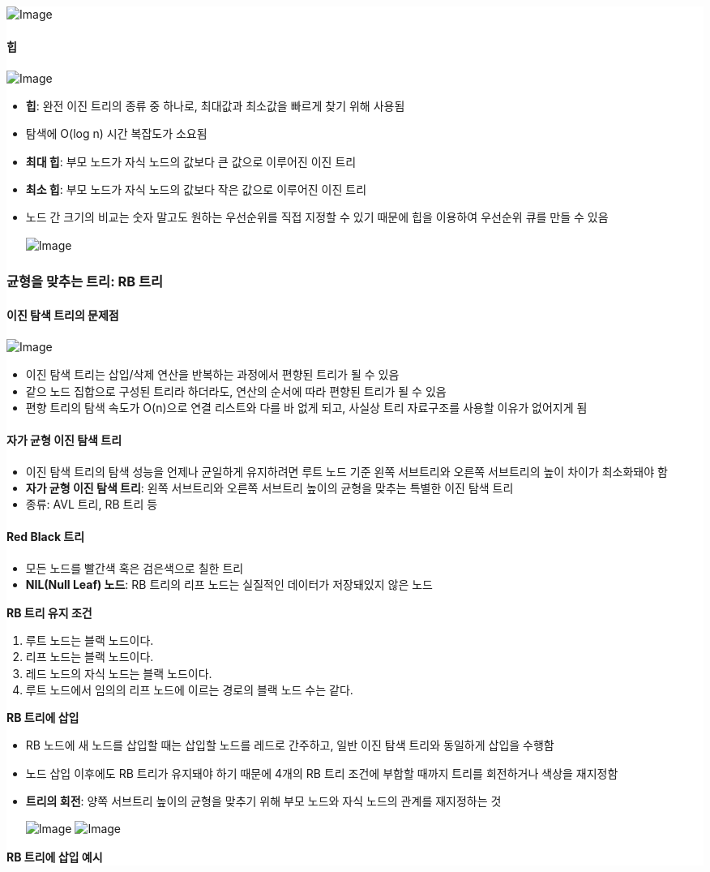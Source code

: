   <img width="216" alt="Image" src="https://github.com/user-attachments/assets/8b0f02e4-1540-476b-9149-097e3e064799" />

#### 힙

<img width="376" alt="Image" src="https://github.com/user-attachments/assets/a5ec2701-a74a-4d47-acb1-eeaaacb76896" />

- **힙**: 완전 이진 트리의 종류 중 하나로, 최대값과 최소값을 빠르게 찾기 위해 사용됨
- 탐색에 O(log n) 시간 복잡도가 소요됨
- **최대 힙**: 부모 노드가 자식 노드의 값보다 큰 값으로 이루어진 이진 트리
- **최소 힙**: 부모 노드가 자식 노드의 값보다 작은 값으로 이루어진 이진 트리
- 노드 간 크기의 비교는 숫자 말고도 원하는 우선순위를 직접 지정할 수 있기 때문에 힙을 이용하여 우선순위 큐를 만들 수 있음

  <img width="564" alt="Image" src="https://github.com/user-attachments/assets/c8aa5e98-3def-4871-b701-4dd34f536eee" />

### 균형을 맞추는 트리: RB 트리

#### 이진 탐색 트리의 문제점

<img width="559" alt="Image" src="https://github.com/user-attachments/assets/ba15575b-ff24-4d35-9c30-14fd94230f3d" />

- 이진 탐색 트리는 삽입/삭제 연산을 반복하는 과정에서 편향된 트리가 될 수 있음
- 같으 노드 집합으로 구성된 트리라 하더라도, 연산의 순서에 따라 편향된 트리가 될 수 있음
- 편향 트리의 탐색 속도가 O(n)으로 연결 리스트와 다를 바 없게 되고, 사실상 트리 자료구조를 사용할 이유가 없어지게 됨

#### 자가 균형 이진 탐색 트리

- 이진 탐색 트리의 탐색 성능을 언제나 균일하게 유지하려면 루트 노드 기준 왼쪽 서브트리와 오른쪽 서브트리의 높이 차이가 최소화돼야 함
- **자가 균형 이진 탐색 트리**: 왼쪽 서브트리와 오른쪽 서브트리 높이의 균형을 맞추는 특별한 이진 탐색 트리
- 종류: AVL 트리, RB 트리 등

#### Red Black 트리

- 모든 노드를 빨간색 혹은 검은색으로 칠한 트리
- **NIL(Null Leaf) 노드**: RB 트리의 리프 노드는 실질적인 데이터가 저장돼있지 않은 노드

**RB 트리 유지 조건**

1. 루트 노드는 블랙 노드이다.
2. 리프 노드는 블랙 노드이다.
3. 레드 노드의 자식 노드는 블랙 노드이다.
4. 루트 노드에서 임의의 리프 노드에 이르는 경로의 블랙 노드 수는 같다.

**RB 트리에 삽입**

- RB 노드에 새 노드를 삽입할 때는 삽입할 노드를 레드로 간주하고, 일반 이진 탐색 트리와 동일하게 삽입을 수행함
- 노드 삽입 이후에도 RB 트리가 유지돼야 하기 때문에 4개의 RB 트리 조건에 부합할 때까지 트리를 회전하거나 색상을 재지정함
- **트리의 회전**: 양쪽 서브트리 높이의 균형을 맞추기 위해 부모 노드와 자식 노드의 관계를 재지정하는 것

  <img width="426" alt="Image" src="https://github.com/user-attachments/assets/1cfeb10b-1bfd-41be-88d0-ca3aa4658fc9" />

  <img width="404" alt="Image" src="https://github.com/user-attachments/assets/6800ea8d-1bd4-4129-8e8e-6513189b180e" />

**RB 트리에 삽입 예시**
